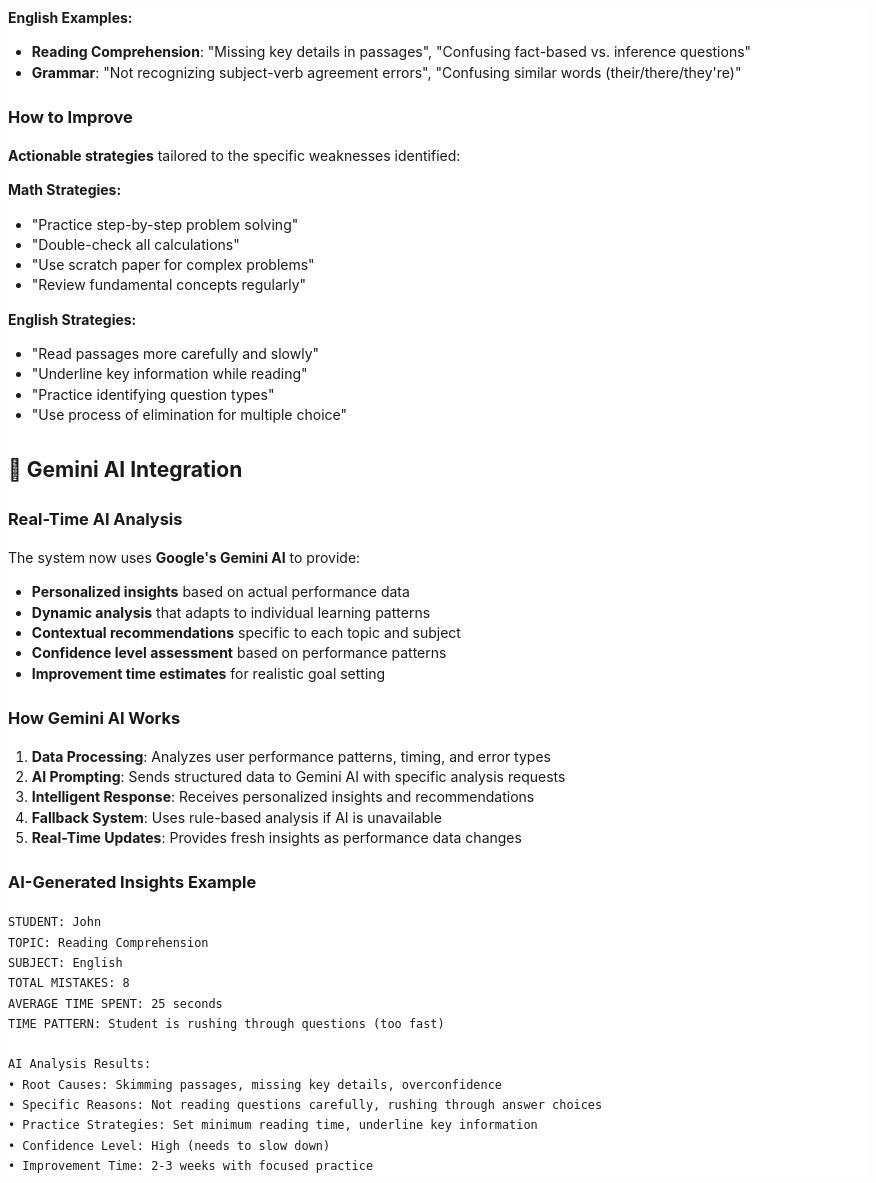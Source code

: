 **English Examples:**
- **Reading Comprehension**: "Missing key details in passages", "Confusing fact-based vs. inference questions"
- **Grammar**: "Not recognizing subject-verb agreement errors", "Confusing similar words (their/there/they're)"

### **How to Improve**
**Actionable strategies** tailored to the specific weaknesses identified:

**Math Strategies:**
- "Practice step-by-step problem solving"
- "Double-check all calculations"
- "Use scratch paper for complex problems"
- "Review fundamental concepts regularly"

**English Strategies:**
- "Read passages more carefully and slowly"
- "Underline key information while reading"
- "Practice identifying question types"
- "Use process of elimination for multiple choice"

## 🤖 **Gemini AI Integration**

### **Real-Time AI Analysis**
The system now uses **Google's Gemini AI** to provide:
- **Personalized insights** based on actual performance data
- **Dynamic analysis** that adapts to individual learning patterns
- **Contextual recommendations** specific to each topic and subject
- **Confidence level assessment** based on performance patterns
- **Improvement time estimates** for realistic goal setting

### **How Gemini AI Works**
1. **Data Processing**: Analyzes user performance patterns, timing, and error types
2. **AI Prompting**: Sends structured data to Gemini AI with specific analysis requests
3. **Intelligent Response**: Receives personalized insights and recommendations
4. **Fallback System**: Uses rule-based analysis if AI is unavailable
5. **Real-Time Updates**: Provides fresh insights as performance data changes

### **AI-Generated Insights Example**
```
STUDENT: John
TOPIC: Reading Comprehension
SUBJECT: English
TOTAL MISTAKES: 8
AVERAGE TIME SPENT: 25 seconds
TIME PATTERN: Student is rushing through questions (too fast)

AI Analysis Results:
• Root Causes: Skimming passages, missing key details, overconfidence
• Specific Reasons: Not reading questions carefully, rushing through answer choices
• Practice Strategies: Set minimum reading time, underline key information
• Confidence Level: High (needs to slow down)
• Improvement Time: 2-3 weeks with focused practice
```
